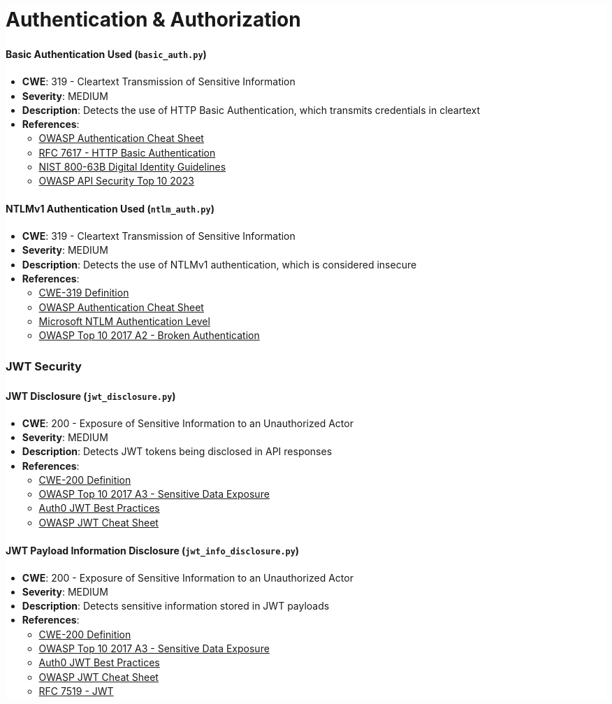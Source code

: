 # Authentication & Authorization

#### Basic Authentication Used (`basic_auth.py`)
- **CWE**: 319 - Cleartext Transmission of Sensitive Information
- **Severity**: MEDIUM
- **Description**: Detects the use of HTTP Basic Authentication, which transmits credentials in cleartext
- **References**:
  - [OWASP Authentication Cheat Sheet](https://cheatsheetseries.owasp.org/cheatsheets/Authentication_Cheat_Sheet.html)
  - [RFC 7617 - HTTP Basic Authentication](https://datatracker.ietf.org/doc/html/rfc7617)
  - [NIST 800-63B Digital Identity Guidelines](https://pages.nist.gov/800-63-3/sp800-63b.html)
  - [OWASP API Security Top 10 2023](https://owasp.org/www-project-api-security/)

#### NTLMv1 Authentication Used (`ntlm_auth.py`)
- **CWE**: 319 - Cleartext Transmission of Sensitive Information
- **Severity**: MEDIUM
- **Description**: Detects the use of NTLMv1 authentication, which is considered insecure
- **References**:
  - [CWE-319 Definition](https://cwe.mitre.org/data/definitions/319.html)
  - [OWASP Authentication Cheat Sheet](https://cheatsheetseries.owasp.org/cheatsheets/Authentication_Cheat_Sheet.html)
  - [Microsoft NTLM Authentication Level](https://docs.microsoft.com/en-us/windows/security/threat-protection/security-policy-settings/network-security-lan-manager-authentication-level)
  - [OWASP Top 10 2017 A2 - Broken Authentication](https://owasp.org/www-project-top-ten/2017/A2_2017-Broken_Authentication)

### JWT Security

#### JWT Disclosure (`jwt_disclosure.py`)
- **CWE**: 200 - Exposure of Sensitive Information to an Unauthorized Actor
- **Severity**: MEDIUM
- **Description**: Detects JWT tokens being disclosed in API responses
- **References**:
  - [CWE-200 Definition](https://cwe.mitre.org/data/definitions/200.html)
  - [OWASP Top 10 2017 A3 - Sensitive Data Exposure](https://owasp.org/www-project-top-ten/2017/A3_2017-Sensitive_Data_Exposure)
  - [Auth0 JWT Best Practices](https://auth0.com/blog/a-look-at-the-latest-draft-for-jwt-bcp/)
  - [OWASP JWT Cheat Sheet](https://cheatsheetseries.owasp.org/cheatsheets/JSON_Web_Token_for_Java_Cheat_Sheet.html)

#### JWT Payload Information Disclosure (`jwt_info_disclosure.py`)
- **CWE**: 200 - Exposure of Sensitive Information to an Unauthorized Actor
- **Severity**: MEDIUM
- **Description**: Detects sensitive information stored in JWT payloads
- **References**:
  - [CWE-200 Definition](https://cwe.mitre.org/data/definitions/200.html)
  - [OWASP Top 10 2017 A3 - Sensitive Data Exposure](https://owasp.org/www-project-top-ten/2017/A3_2017-Sensitive_Data_Exposure)
  - [Auth0 JWT Best Practices](https://auth0.com/blog/a-look-at-the-latest-draft-for-jwt-bcp/)
  - [OWASP JWT Cheat Sheet](https://cheatsheetseries.owasp.org/cheatsheets/JSON_Web_Token_for_Java_Cheat_Sheet.html)
  - [RFC 7519 - JWT](https://tools.ietf.org/html/rfc7519)
